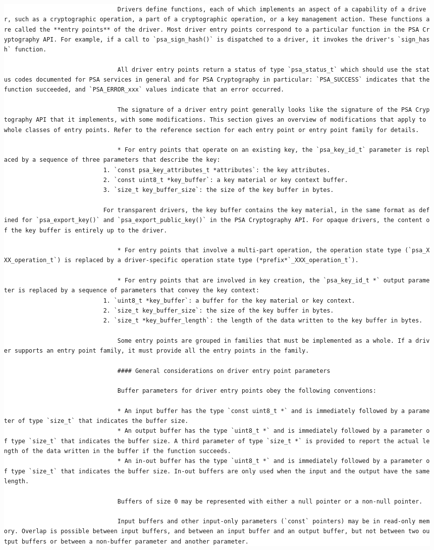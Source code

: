 									Drivers define functions, each of which implements an aspect of a capability of a driver, such as a cryptographic operation, a part of a cryptographic operation, or a key management action. These functions are called the **entry points** of the driver. Most driver entry points correspond to a particular function in the PSA Cryptography API. For example, if a call to `psa_sign_hash()` is dispatched to a driver, it invokes the driver's `sign_hash` function.
									
									All driver entry points return a status of type `psa_status_t` which should use the status codes documented for PSA services in general and for PSA Cryptography in particular: `PSA_SUCCESS` indicates that the function succeeded, and `PSA_ERROR_xxx` values indicate that an error occurred.
									
									The signature of a driver entry point generally looks like the signature of the PSA Cryptography API that it implements, with some modifications. This section gives an overview of modifications that apply to whole classes of entry points. Refer to the reference section for each entry point or entry point family for details.
									
									* For entry points that operate on an existing key, the `psa_key_id_t` parameter is replaced by a sequence of three parameters that describe the key:
                                1. `const psa_key_attributes_t *attributes`: the key attributes.
                                2. `const uint8_t *key_buffer`: a key material or key context buffer.
                                3. `size_t key_buffer_size`: the size of the key buffer in bytes.
									
                                For transparent drivers, the key buffer contains the key material, in the same format as defined for `psa_export_key()` and `psa_export_public_key()` in the PSA Cryptography API. For opaque drivers, the content of the key buffer is entirely up to the driver.
									
									* For entry points that involve a multi-part operation, the operation state type (`psa_XXX_operation_t`) is replaced by a driver-specific operation state type (*prefix*`_XXX_operation_t`).
									
									* For entry points that are involved in key creation, the `psa_key_id_t *` output parameter is replaced by a sequence of parameters that convey the key context:
                                1. `uint8_t *key_buffer`: a buffer for the key material or key context.
                                2. `size_t key_buffer_size`: the size of the key buffer in bytes.
                                2. `size_t *key_buffer_length`: the length of the data written to the key buffer in bytes.
									
									Some entry points are grouped in families that must be implemented as a whole. If a driver supports an entry point family, it must provide all the entry points in the family.
									
									#### General considerations on driver entry point parameters
									
									Buffer parameters for driver entry points obey the following conventions:
									
									* An input buffer has the type `const uint8_t *` and is immediately followed by a parameter of type `size_t` that indicates the buffer size.
									* An output buffer has the type `uint8_t *` and is immediately followed by a parameter of type `size_t` that indicates the buffer size. A third parameter of type `size_t *` is provided to report the actual length of the data written in the buffer if the function succeeds.
									* An in-out buffer has the type `uint8_t *` and is immediately followed by a parameter of type `size_t` that indicates the buffer size. In-out buffers are only used when the input and the output have the same length.
									
									Buffers of size 0 may be represented with either a null pointer or a non-null pointer.
									
									Input buffers and other input-only parameters (`const` pointers) may be in read-only memory. Overlap is possible between input buffers, and between an input buffer and an output buffer, but not between two output buffers or between a non-buffer parameter and another parameter.
									